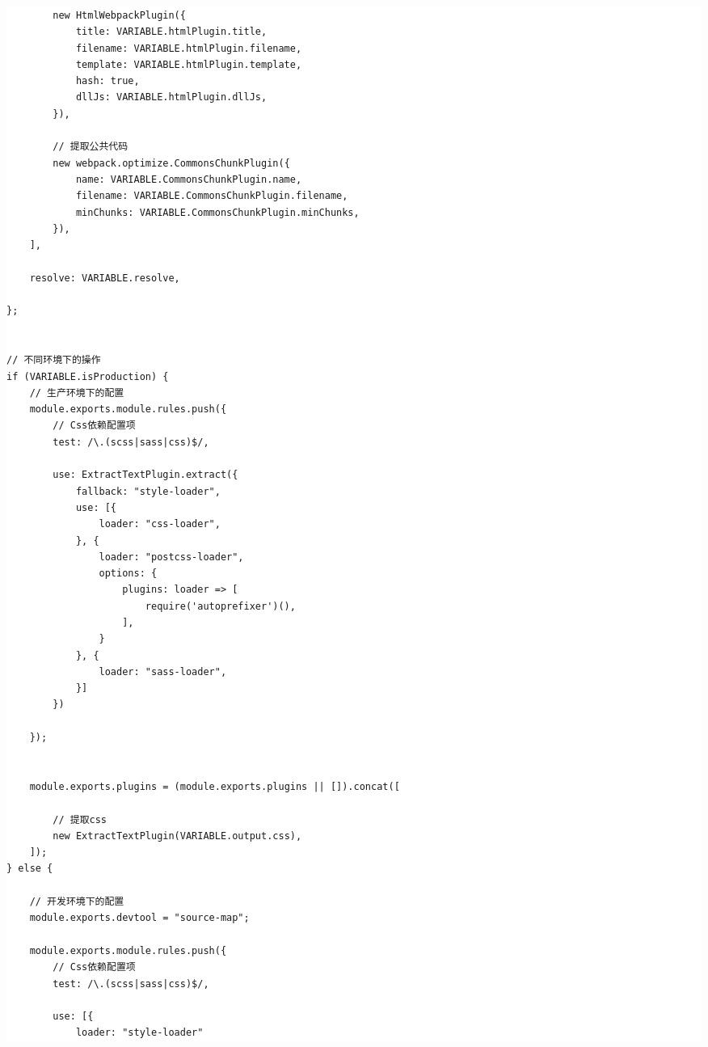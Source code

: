 ```
        new HtmlWebpackPlugin({
            title: VARIABLE.htmlPlugin.title,
            filename: VARIABLE.htmlPlugin.filename,
            template: VARIABLE.htmlPlugin.template,
            hash: true,
            dllJs: VARIABLE.htmlPlugin.dllJs,
        }),

        // 提取公共代码
        new webpack.optimize.CommonsChunkPlugin({
            name: VARIABLE.CommonsChunkPlugin.name,
            filename: VARIABLE.CommonsChunkPlugin.filename,
            minChunks: VARIABLE.CommonsChunkPlugin.minChunks,
        }),
    ],

    resolve: VARIABLE.resolve,

};


// 不同环境下的操作
if (VARIABLE.isProduction) {
    // 生产环境下的配置
    module.exports.module.rules.push({
        // Css依赖配置项
        test: /\.(scss|sass|css)$/,

        use: ExtractTextPlugin.extract({
            fallback: "style-loader",
            use: [{
                loader: "css-loader",
            }, {
                loader: "postcss-loader",
                options: {
                    plugins: loader => [
                        require('autoprefixer')(),
                    ],
                }
            }, {
                loader: "sass-loader",
            }]
        })

    });


    module.exports.plugins = (module.exports.plugins || []).concat([

        // 提取css
        new ExtractTextPlugin(VARIABLE.output.css),
    ]);
} else {

    // 开发环境下的配置
    module.exports.devtool = "source-map";

    module.exports.module.rules.push({
        // Css依赖配置项
        test: /\.(scss|sass|css)$/,

        use: [{
            loader: "style-loader"
```